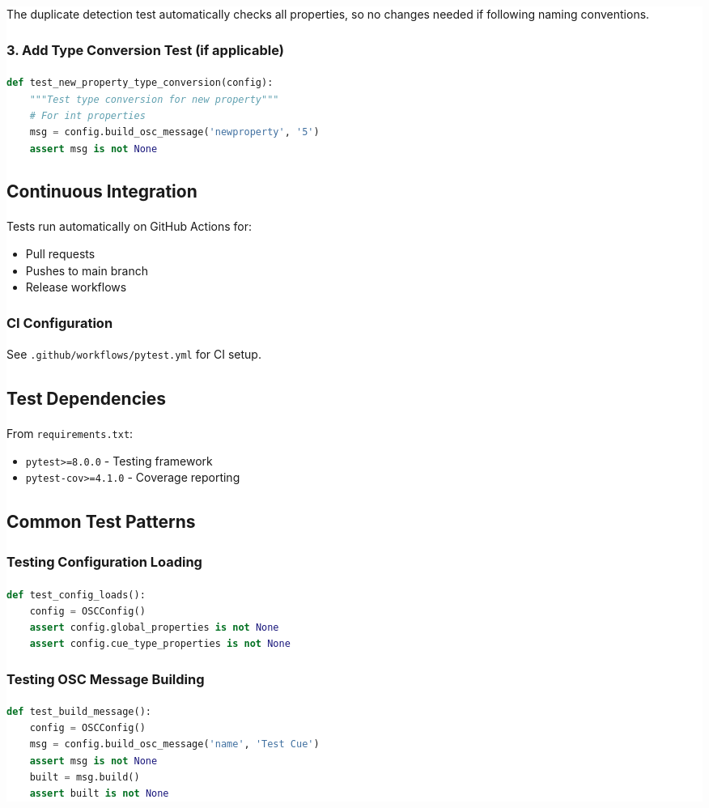 The duplicate detection test automatically checks all properties, so no changes needed if following naming conventions.

### 3. Add Type Conversion Test (if applicable)

```python
def test_new_property_type_conversion(config):
    """Test type conversion for new property"""
    # For int properties
    msg = config.build_osc_message('newproperty', '5')
    assert msg is not None
```

## Continuous Integration

Tests run automatically on GitHub Actions for:
- Pull requests
- Pushes to main branch
- Release workflows

### CI Configuration

See `.github/workflows/pytest.yml` for CI setup.

## Test Dependencies

From `requirements.txt`:
- `pytest>=8.0.0` - Testing framework
- `pytest-cov>=4.1.0` - Coverage reporting

## Common Test Patterns

### Testing Configuration Loading

```python
def test_config_loads():
    config = OSCConfig()
    assert config.global_properties is not None
    assert config.cue_type_properties is not None
```

### Testing OSC Message Building

```python
def test_build_message():
    config = OSCConfig()
    msg = config.build_osc_message('name', 'Test Cue')
    assert msg is not None
    built = msg.build()
    assert built is not None
```

